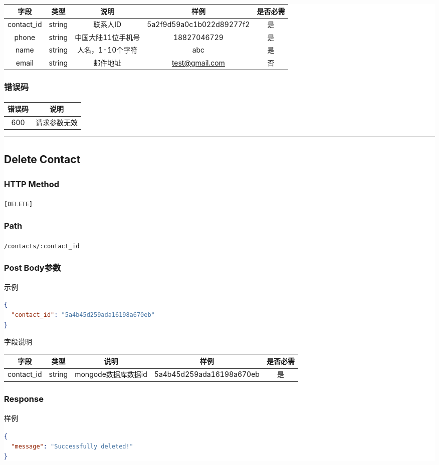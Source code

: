 |字段|类型|说明|样例|是否必需|
|:---:|:---:|:---:|:---:|:---:|
|contact_id|string|联系人ID|5a2f9d59a0c1b022d89277f2|是|
|phone|string|中国大陆11位手机号|18827046729|是|
|name|string|人名，1-10个字符|abc|是|
|email|string|邮件地址|test@gmail.com|否|

### 错误码
|错误码|说明|
|:---:|:---:|
|600|请求参数无效|

***

## Delete Contact

### HTTP Method

```
[DELETE]
```

### Path

```
/contacts/:contact_id
```

### Post Body参数

示例

```JSON
{
  "contact_id": "5a4b45d259ada16198a670eb"
}
```

字段说明

|字段|类型|说明|样例|是否必需|
|:---:|:---:|:---:|:---:|:---:|
|contact_id|string|mongode数据库数据id|5a4b45d259ada16198a670eb|是||

### Response

样例
```JSON
{
  "message": "Successfully deleted!"
}
```
